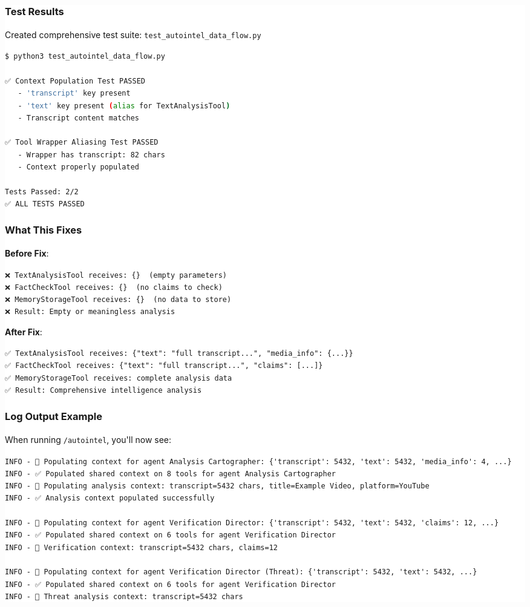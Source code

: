 ### Test Results

Created comprehensive test suite: `test_autointel_data_flow.py`

```bash
$ python3 test_autointel_data_flow.py

✅ Context Population Test PASSED
   - 'transcript' key present
   - 'text' key present (alias for TextAnalysisTool)
   - Transcript content matches

✅ Tool Wrapper Aliasing Test PASSED
   - Wrapper has transcript: 82 chars
   - Context properly populated

Tests Passed: 2/2
✅ ALL TESTS PASSED
```

### What This Fixes

**Before Fix**:

```
❌ TextAnalysisTool receives: {}  (empty parameters)
❌ FactCheckTool receives: {}  (no claims to check)
❌ MemoryStorageTool receives: {}  (no data to store)
❌ Result: Empty or meaningless analysis
```

**After Fix**:

```
✅ TextAnalysisTool receives: {"text": "full transcript...", "media_info": {...}}
✅ FactCheckTool receives: {"text": "full transcript...", "claims": [...]}
✅ MemoryStorageTool receives: complete analysis data
✅ Result: Comprehensive intelligence analysis
```

### Log Output Example

When running `/autointel`, you'll now see:

```
INFO - 🔧 Populating context for agent Analysis Cartographer: {'transcript': 5432, 'text': 5432, 'media_info': 4, ...}
INFO - ✅ Populated shared context on 8 tools for agent Analysis Cartographer
INFO - 📝 Populating analysis context: transcript=5432 chars, title=Example Video, platform=YouTube
INFO - ✅ Analysis context populated successfully

INFO - 🔧 Populating context for agent Verification Director: {'transcript': 5432, 'text': 5432, 'claims': 12, ...}
INFO - ✅ Populated shared context on 6 tools for agent Verification Director
INFO - 📝 Verification context: transcript=5432 chars, claims=12

INFO - 🔧 Populating context for agent Verification Director (Threat): {'transcript': 5432, 'text': 5432, ...}
INFO - ✅ Populated shared context on 6 tools for agent Verification Director
INFO - 📝 Threat analysis context: transcript=5432 chars
```
